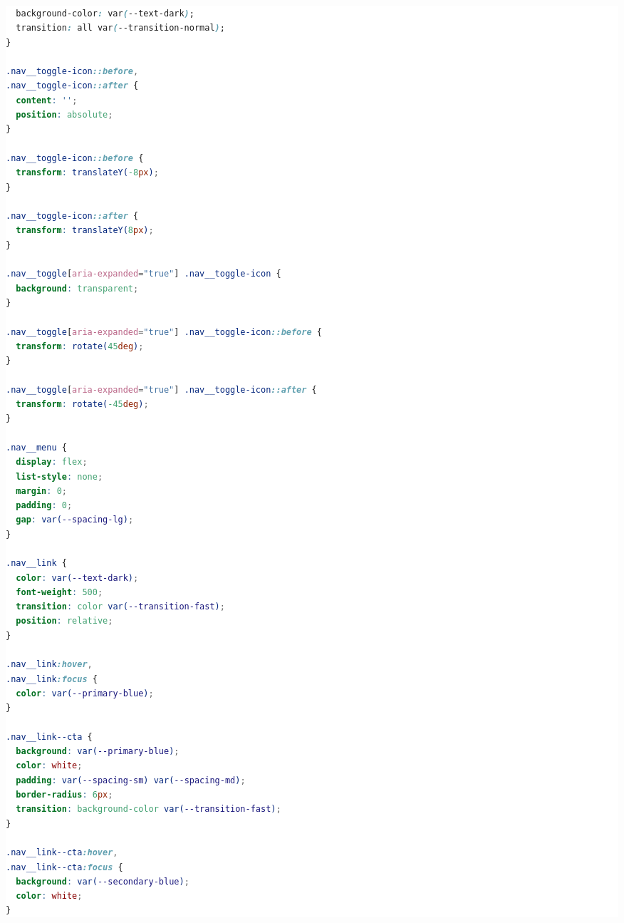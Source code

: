 ```css
  background-color: var(--text-dark);
  transition: all var(--transition-normal);
}

.nav__toggle-icon::before,
.nav__toggle-icon::after {
  content: '';
  position: absolute;
}

.nav__toggle-icon::before {
  transform: translateY(-8px);
}

.nav__toggle-icon::after {
  transform: translateY(8px);
}

.nav__toggle[aria-expanded="true"] .nav__toggle-icon {
  background: transparent;
}

.nav__toggle[aria-expanded="true"] .nav__toggle-icon::before {
  transform: rotate(45deg);
}

.nav__toggle[aria-expanded="true"] .nav__toggle-icon::after {
  transform: rotate(-45deg);
}

.nav__menu {
  display: flex;
  list-style: none;
  margin: 0;
  padding: 0;
  gap: var(--spacing-lg);
}

.nav__link {
  color: var(--text-dark);
  font-weight: 500;
  transition: color var(--transition-fast);
  position: relative;
}

.nav__link:hover,
.nav__link:focus {
  color: var(--primary-blue);
}

.nav__link--cta {
  background: var(--primary-blue);
  color: white;
  padding: var(--spacing-sm) var(--spacing-md);
  border-radius: 6px;
  transition: background-color var(--transition-fast);
}

.nav__link--cta:hover,
.nav__link--cta:focus {
  background: var(--secondary-blue);
  color: white;
}
```